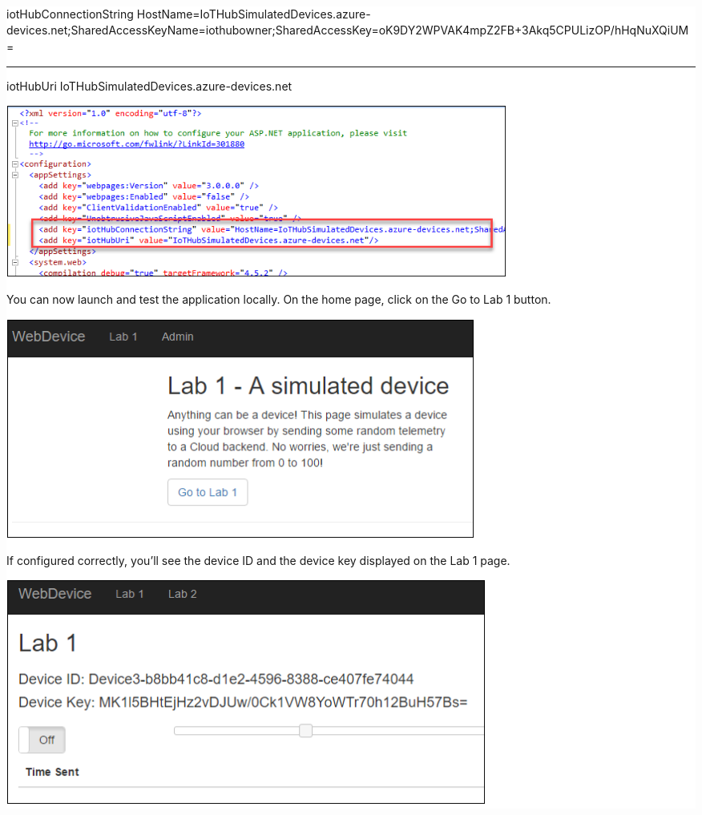   iotHubConnectionString   HostName=IoTHubSimulatedDevices.azure-devices.net;SharedAccessKeyName=iothubowner;SharedAccessKey=oK9DY2WPVAK4mpZ2FB+3Akq5CPULizOP/hHqNuXQiUM=
  ------------------------ ------------------------------------------------------------------------------------------------------------------------------------------------
  iotHubUri                IoTHubSimulatedDevices.azure-devices.net

<img src="./media/image29.png" width="624" height="213" />

You can now launch and test the application locally. On the home page, click on the Go to Lab 1 button.

<img src="./media/image30.png" width="584" height="272" />

If configured correctly, you’ll see the device ID and the device key displayed on the Lab 1 page.

<img src="./media/image31.png" width="598" height="279" />
